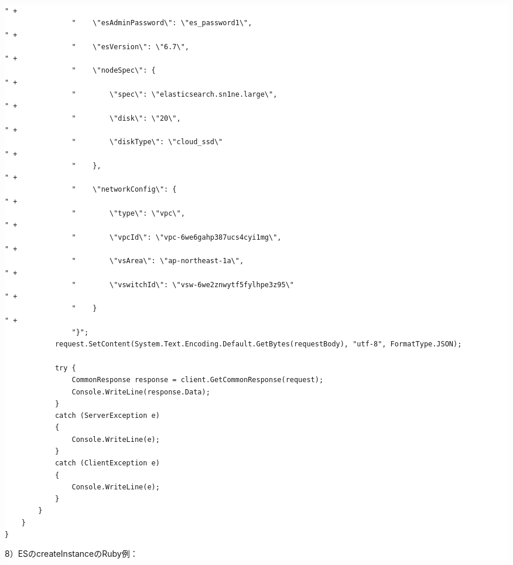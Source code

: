 ```.NetSDK-createInstance
" +
                "    \"esAdminPassword\": \"es_password1\",
" +
                "    \"esVersion\": \"6.7\",
" +
                "    \"nodeSpec\": {
" +
                "        \"spec\": \"elasticsearch.sn1ne.large\",
" +
                "        \"disk\": \"20\",
" +
                "        \"diskType\": \"cloud_ssd\"
" +
                "    },
" +
                "    \"networkConfig\": {
" +
                "        \"type\": \"vpc\",
" +
                "        \"vpcId\": \"vpc-6we6gahp387ucs4cyi1mg\",
" +
                "        \"vsArea\": \"ap-northeast-1a\",
" +
                "        \"vswitchId\": \"vsw-6we2znwytf5fylhpe3z95\"
" +
                "    }
" +
                "}";
            request.SetContent(System.Text.Encoding.Default.GetBytes(requestBody), "utf-8", FormatType.JSON);

            try {
                CommonResponse response = client.GetCommonResponse(request);
                Console.WriteLine(response.Data);
            }
            catch (ServerException e)
            {
                Console.WriteLine(e);
            }
            catch (ClientException e)
            {
                Console.WriteLine(e);
            }
        }
    }
}

```

8）ESのcreateInstanceのRuby例：
